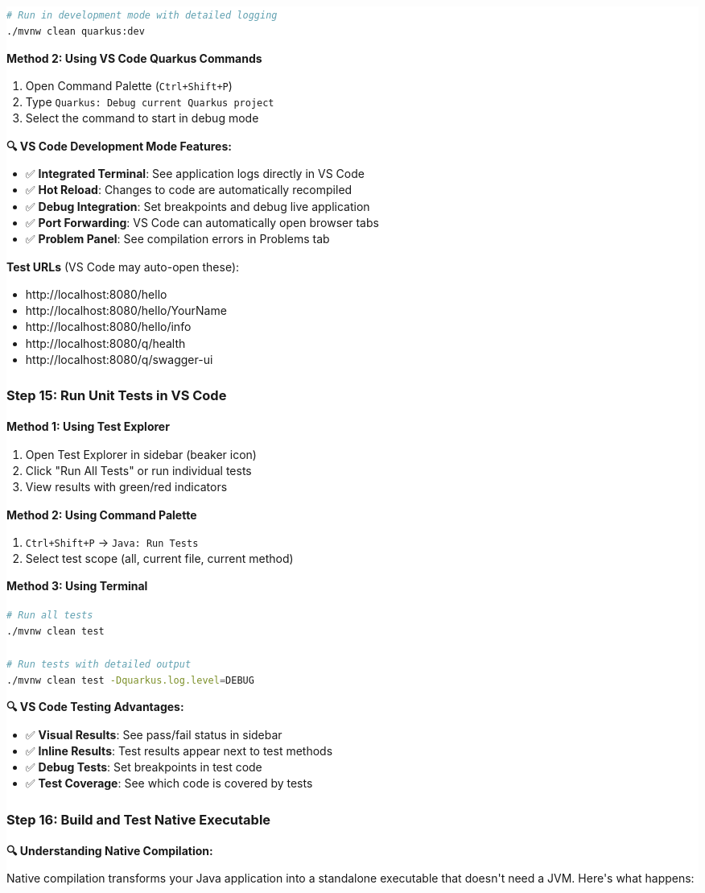 ```bash
# Run in development mode with detailed logging
./mvnw clean quarkus:dev
```

**Method 2: Using VS Code Quarkus Commands**
1. Open Command Palette (`Ctrl+Shift+P`)
2. Type `Quarkus: Debug current Quarkus project`
3. Select the command to start in debug mode

**🔍 VS Code Development Mode Features:**
- ✅ **Integrated Terminal**: See application logs directly in VS Code
- ✅ **Hot Reload**: Changes to code are automatically recompiled
- ✅ **Debug Integration**: Set breakpoints and debug live application
- ✅ **Port Forwarding**: VS Code can automatically open browser tabs
- ✅ **Problem Panel**: See compilation errors in Problems tab

**Test URLs** (VS Code may auto-open these):
- http://localhost:8080/hello
- http://localhost:8080/hello/YourName
- http://localhost:8080/hello/info
- http://localhost:8080/q/health
- http://localhost:8080/q/swagger-ui

### Step 15: Run Unit Tests in VS Code

**Method 1: Using Test Explorer**
1. Open Test Explorer in sidebar (beaker icon)
2. Click "Run All Tests" or run individual tests
3. View results with green/red indicators

**Method 2: Using Command Palette**
1. `Ctrl+Shift+P` → `Java: Run Tests`
2. Select test scope (all, current file, current method)

**Method 3: Using Terminal**
```bash
# Run all tests
./mvnw clean test

# Run tests with detailed output
./mvnw clean test -Dquarkus.log.level=DEBUG
```

**🔍 VS Code Testing Advantages:**
- ✅ **Visual Results**: See pass/fail status in sidebar
- ✅ **Inline Results**: Test results appear next to test methods
- ✅ **Debug Tests**: Set breakpoints in test code
- ✅ **Test Coverage**: See which code is covered by tests

### Step 16: Build and Test Native Executable

**🔍 Understanding Native Compilation:**

Native compilation transforms your Java application into a standalone executable that doesn't need a JVM. Here's what happens:

